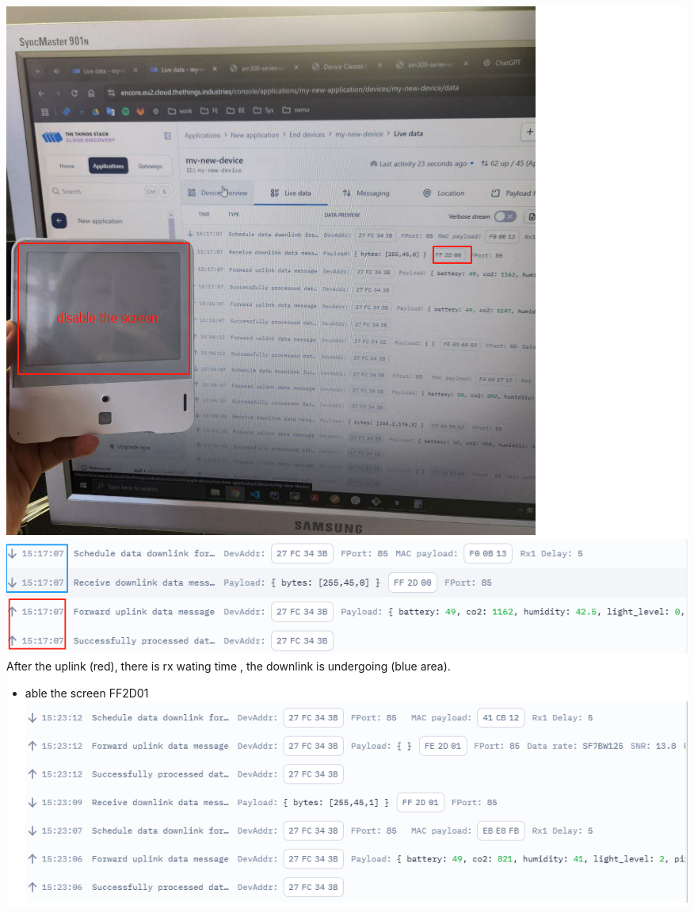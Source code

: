   ![test3](images/image-9.png)
  ![analysis](images/image-10.png)
  After the uplink (red), there is rx wating time , the downlink is undergoing (blue area).
- able the screen FF2D01
  ![time](images/image-11.png)
